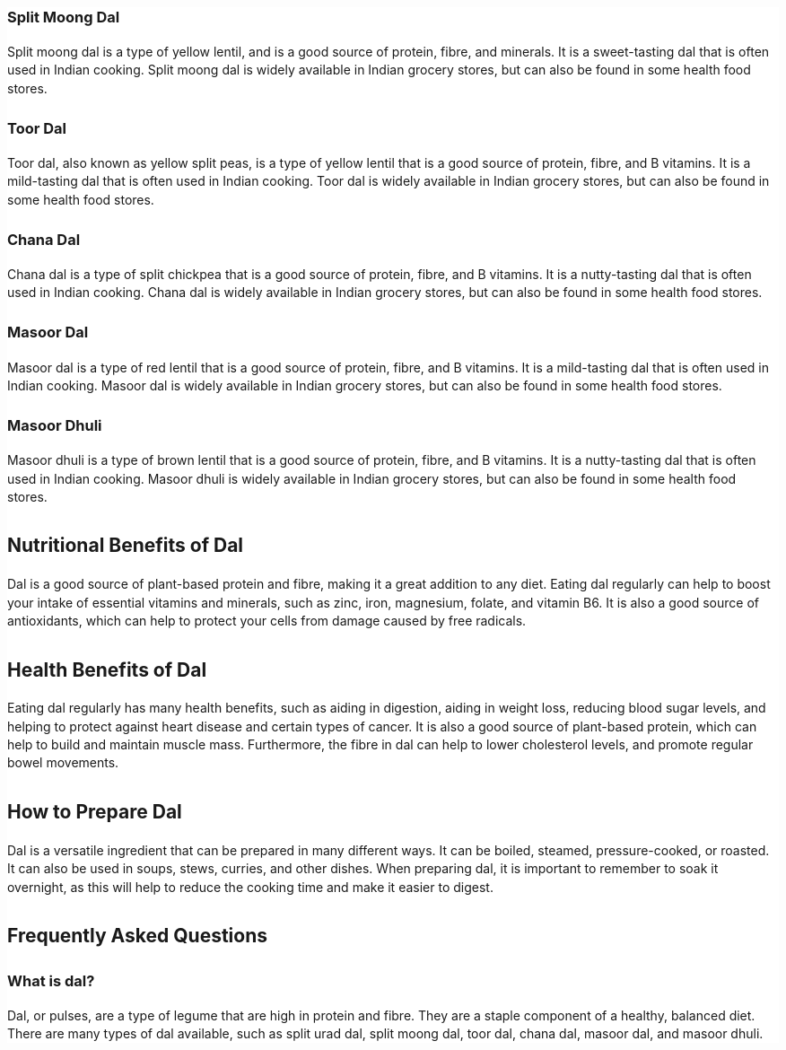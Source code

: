 <h3>Split Moong Dal</h3>

<p>Split moong dal is a type of yellow lentil, and is a good source of protein, fibre, and minerals. It is a sweet-tasting dal that is often used in Indian cooking. Split moong dal is widely available in Indian grocery stores, but can also be found in some health food stores.<p>

<h3>Toor Dal</h3>

<p>Toor dal, also known as yellow split peas, is a type of yellow lentil that is a good source of protein, fibre, and B vitamins. It is a mild-tasting dal that is often used in Indian cooking. Toor dal is widely available in Indian grocery stores, but can also be found in some health food stores.<p>

<h3>Chana Dal</h3>

<p>Chana dal is a type of split chickpea that is a good source of protein, fibre, and B vitamins. It is a nutty-tasting dal that is often used in Indian cooking. Chana dal is widely available in Indian grocery stores, but can also be found in some health food stores.<p>

<h3>Masoor Dal</h3>

<p>Masoor dal is a type of red lentil that is a good source of protein, fibre, and B vitamins. It is a mild-tasting dal that is often used in Indian cooking. Masoor dal is widely available in Indian grocery stores, but can also be found in some health food stores.<p>

<h3>Masoor Dhuli</h3>

<p>Masoor dhuli is a type of brown lentil that is a good source of protein, fibre, and B vitamins. It is a nutty-tasting dal that is often used in Indian cooking. Masoor dhuli is widely available in Indian grocery stores, but can also be found in some health food stores.<p>

<h2>Nutritional Benefits of Dal</h2>

<p>Dal is a good source of plant-based protein and fibre, making it a great addition to any diet. Eating dal regularly can help to boost your intake of essential vitamins and minerals, such as zinc, iron, magnesium, folate, and vitamin B6. It is also a good source of antioxidants, which can help to protect your cells from damage caused by free radicals.<p>

<h2>Health Benefits of Dal</h2>

<p>Eating dal regularly has many health benefits, such as aiding in digestion, aiding in weight loss, reducing blood sugar levels, and helping to protect against heart disease and certain types of cancer. It is also a good source of plant-based protein, which can help to build and maintain muscle mass. Furthermore, the fibre in dal can help to lower cholesterol levels, and promote regular bowel movements.<p>

<h2>How to Prepare Dal</h2>

<p>Dal is a versatile ingredient that can be prepared in many different ways. It can be boiled, steamed, pressure-cooked, or roasted. It can also be used in soups, stews, curries, and other dishes. When preparing dal, it is important to remember to soak it overnight, as this will help to reduce the cooking time and make it easier to digest.<p>

<h2>Frequently Asked Questions</h2>

<h3>What is dal?</h3>

<p>Dal, or pulses, are a type of legume that are high in protein and fibre. They are a staple component of a healthy, balanced diet. There are many types of dal available, such as split urad dal, split moong dal, toor dal, chana dal, masoor dal, and masoor dhuli.<p>
